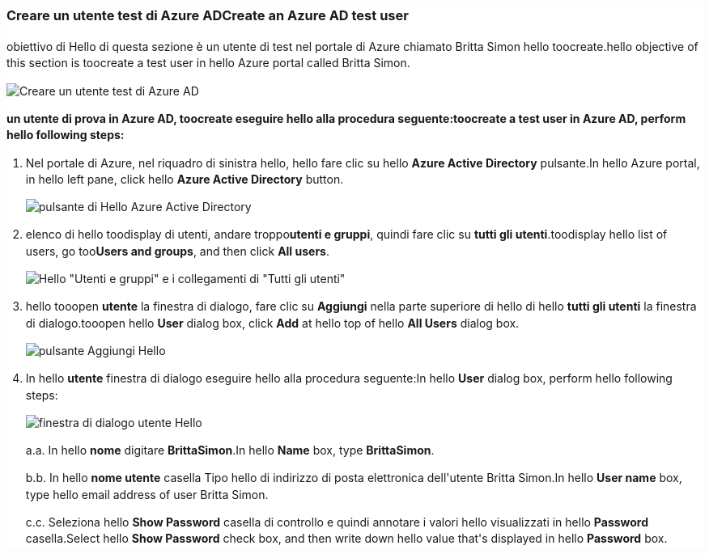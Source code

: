 ### <a name="create-an-azure-ad-test-user"></a><span data-ttu-id="5bb11-217">Creare un utente test di Azure AD</span><span class="sxs-lookup"><span data-stu-id="5bb11-217">Create an Azure AD test user</span></span>

<span data-ttu-id="5bb11-218">obiettivo di Hello di questa sezione è un utente di test nel portale di Azure chiamato Britta Simon hello toocreate.</span><span class="sxs-lookup"><span data-stu-id="5bb11-218">hello objective of this section is toocreate a test user in hello Azure portal called Britta Simon.</span></span>

   ![Creare un utente test di Azure AD][100]

<span data-ttu-id="5bb11-220">**un utente di prova in Azure AD, toocreate eseguire hello alla procedura seguente:**</span><span class="sxs-lookup"><span data-stu-id="5bb11-220">**toocreate a test user in Azure AD, perform hello following steps:**</span></span>

1. <span data-ttu-id="5bb11-221">Nel portale di Azure, nel riquadro di sinistra hello, hello fare clic su hello **Azure Active Directory** pulsante.</span><span class="sxs-lookup"><span data-stu-id="5bb11-221">In hello Azure portal, in hello left pane, click hello **Azure Active Directory** button.</span></span>

    ![pulsante di Hello Azure Active Directory](./media/active-directory-saas-topdesk-public-tutorial/create_aaduser_01.png)

2. <span data-ttu-id="5bb11-223">elenco di hello toodisplay di utenti, andare troppo**utenti e gruppi**, quindi fare clic su **tutti gli utenti**.</span><span class="sxs-lookup"><span data-stu-id="5bb11-223">toodisplay hello list of users, go too**Users and groups**, and then click **All users**.</span></span>

    ![Hello "Utenti e gruppi" e i collegamenti di "Tutti gli utenti"](./media/active-directory-saas-topdesk-public-tutorial/create_aaduser_02.png)

3. <span data-ttu-id="5bb11-225">hello tooopen **utente** la finestra di dialogo, fare clic su **Aggiungi** nella parte superiore di hello di hello **tutti gli utenti** la finestra di dialogo.</span><span class="sxs-lookup"><span data-stu-id="5bb11-225">tooopen hello **User** dialog box, click **Add** at hello top of hello **All Users** dialog box.</span></span>

    ![pulsante Aggiungi Hello](./media/active-directory-saas-topdesk-public-tutorial/create_aaduser_03.png)

4. <span data-ttu-id="5bb11-227">In hello **utente** finestra di dialogo eseguire hello alla procedura seguente:</span><span class="sxs-lookup"><span data-stu-id="5bb11-227">In hello **User** dialog box, perform hello following steps:</span></span>

    ![finestra di dialogo utente Hello](./media/active-directory-saas-topdesk-public-tutorial/create_aaduser_04.png)

    <span data-ttu-id="5bb11-229">a.</span><span class="sxs-lookup"><span data-stu-id="5bb11-229">a.</span></span> <span data-ttu-id="5bb11-230">In hello **nome** digitare **BrittaSimon**.</span><span class="sxs-lookup"><span data-stu-id="5bb11-230">In hello **Name** box, type **BrittaSimon**.</span></span>

    <span data-ttu-id="5bb11-231">b.</span><span class="sxs-lookup"><span data-stu-id="5bb11-231">b.</span></span> <span data-ttu-id="5bb11-232">In hello **nome utente** casella Tipo hello di indirizzo di posta elettronica dell'utente Britta Simon.</span><span class="sxs-lookup"><span data-stu-id="5bb11-232">In hello **User name** box, type hello email address of user Britta Simon.</span></span>

    <span data-ttu-id="5bb11-233">c.</span><span class="sxs-lookup"><span data-stu-id="5bb11-233">c.</span></span> <span data-ttu-id="5bb11-234">Seleziona hello **Show Password** casella di controllo e quindi annotare i valori hello visualizzati in hello **Password** casella.</span><span class="sxs-lookup"><span data-stu-id="5bb11-234">Select hello **Show Password** check box, and then write down hello value that's displayed in hello **Password** box.</span></span>


[1]: ./media/active-directory-saas-topdesk-public-tutorial/tutorial_general_01.png
[2]: ./media/active-directory-saas-topdesk-public-tutorial/tutorial_general_02.png
[3]: ./media/active-directory-saas-topdesk-public-tutorial/tutorial_general_03.png
[4]: ./media/active-directory-saas-topdesk-public-tutorial/tutorial_general_04.png
[100]: ./media/active-directory-saas-topdesk-public-tutorial/tutorial_general_100.png
[200]: ./media/active-directory-saas-topdesk-public-tutorial/tutorial_general_200.png
[201]: ./media/active-directory-saas-topdesk-public-tutorial/tutorial_general_201.png
[202]: ./media/active-directory-saas-topdesk-public-tutorial/tutorial_general_202.png
[203]: ./media/active-directory-saas-topdesk-public-tutorial/tutorial_general_203.png